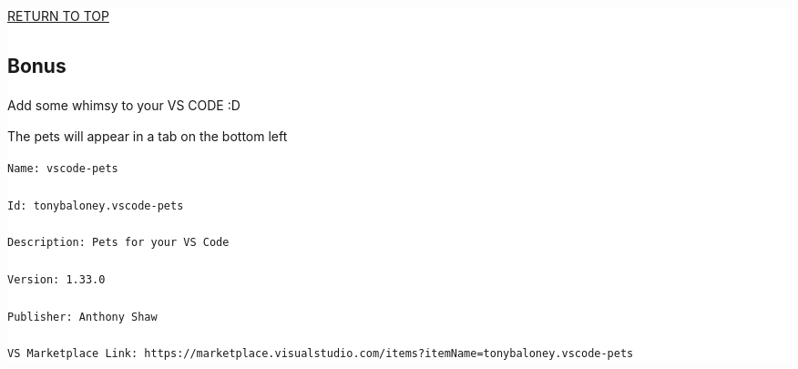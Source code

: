 [RETURN TO TOP](#basic-overview)

## Bonus

Add some whimsy to your VS CODE :D

The pets will appear in a tab on the bottom left

    Name: vscode-pets

    Id: tonybaloney.vscode-pets

    Description: Pets for your VS Code

    Version: 1.33.0

    Publisher: Anthony Shaw

    VS Marketplace Link: https://marketplace.visualstudio.com/items?itemName=tonybaloney.vscode-pets